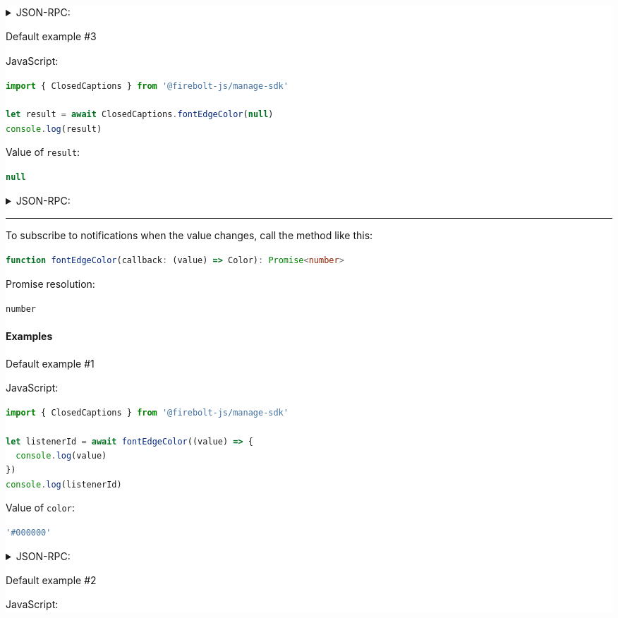<details markdown="1" ><summary>JSON-RPC:</summary></details>

Default example #3

JavaScript:

```javascript
import { ClosedCaptions } from '@firebolt-js/manage-sdk'

let result = await ClosedCaptions.fontEdgeColor(null)
console.log(result)
```

Value of `result`:

```javascript
null
```

<details markdown="1" ><summary>JSON-RPC:</summary></details>

---

To subscribe to notifications when the value changes, call the method like this:

```typescript
function fontEdgeColor(callback: (value) => Color): Promise<number>
```

Promise resolution:

```
number
```

#### Examples

Default example #1

JavaScript:

```javascript
import { ClosedCaptions } from '@firebolt-js/manage-sdk'

let listenerId = await fontEdgeColor((value) => {
  console.log(value)
})
console.log(listenerId)
```

Value of `color`:

```javascript
'#000000'
```

<details markdown="1" ><summary>JSON-RPC:</summary></details>

Default example #2

JavaScript:
